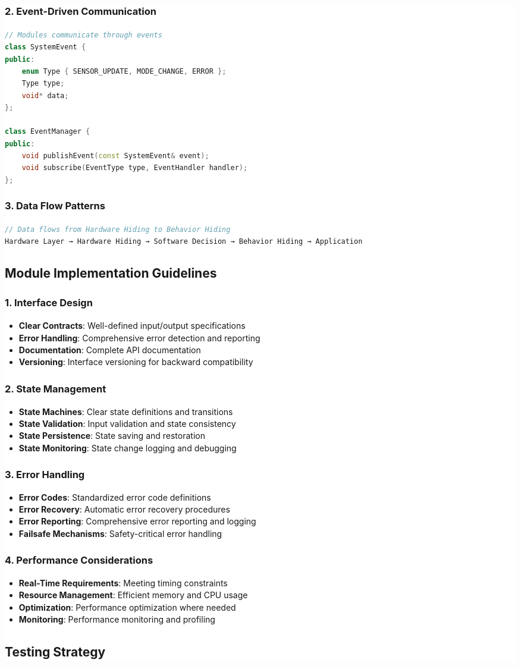 ### 2. Event-Driven Communication
```cpp
// Modules communicate through events
class SystemEvent {
public:
    enum Type { SENSOR_UPDATE, MODE_CHANGE, ERROR };
    Type type;
    void* data;
};

class EventManager {
public:
    void publishEvent(const SystemEvent& event);
    void subscribe(EventType type, EventHandler handler);
};
```

### 3. Data Flow Patterns
```cpp
// Data flows from Hardware Hiding to Behavior Hiding
Hardware Layer → Hardware Hiding → Software Decision → Behavior Hiding → Application
```

## Module Implementation Guidelines

### 1. Interface Design
- **Clear Contracts**: Well-defined input/output specifications
- **Error Handling**: Comprehensive error detection and reporting
- **Documentation**: Complete API documentation
- **Versioning**: Interface versioning for backward compatibility

### 2. State Management
- **State Machines**: Clear state definitions and transitions
- **State Validation**: Input validation and state consistency
- **State Persistence**: State saving and restoration
- **State Monitoring**: State change logging and debugging

### 3. Error Handling
- **Error Codes**: Standardized error code definitions
- **Error Recovery**: Automatic error recovery procedures
- **Error Reporting**: Comprehensive error reporting and logging
- **Failsafe Mechanisms**: Safety-critical error handling

### 4. Performance Considerations
- **Real-Time Requirements**: Meeting timing constraints
- **Resource Management**: Efficient memory and CPU usage
- **Optimization**: Performance optimization where needed
- **Monitoring**: Performance monitoring and profiling

## Testing Strategy

